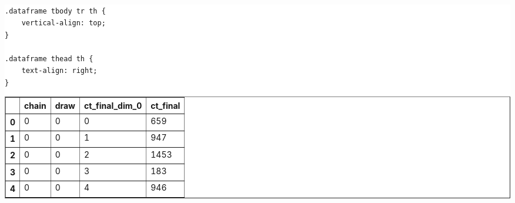     .dataframe tbody tr th {
        vertical-align: top;
    }

    .dataframe thead th {
        text-align: right;
    }
</style>
<table border="1" class="dataframe">
  <thead>
    <tr style="text-align: right;">
      <th></th>
      <th>chain</th>
      <th>draw</th>
      <th>ct_final_dim_0</th>
      <th>ct_final</th>
    </tr>
  </thead>
  <tbody>
    <tr>
      <th>0</th>
      <td>0</td>
      <td>0</td>
      <td>0</td>
      <td>659</td>
    </tr>
    <tr>
      <th>1</th>
      <td>0</td>
      <td>0</td>
      <td>1</td>
      <td>947</td>
    </tr>
    <tr>
      <th>2</th>
      <td>0</td>
      <td>0</td>
      <td>2</td>
      <td>1453</td>
    </tr>
    <tr>
      <th>3</th>
      <td>0</td>
      <td>0</td>
      <td>3</td>
      <td>183</td>
    </tr>
    <tr>
      <th>4</th>
      <td>0</td>
      <td>0</td>
      <td>4</td>
      <td>946</td>
    </tr>
  </tbody>
</table>
</div>
